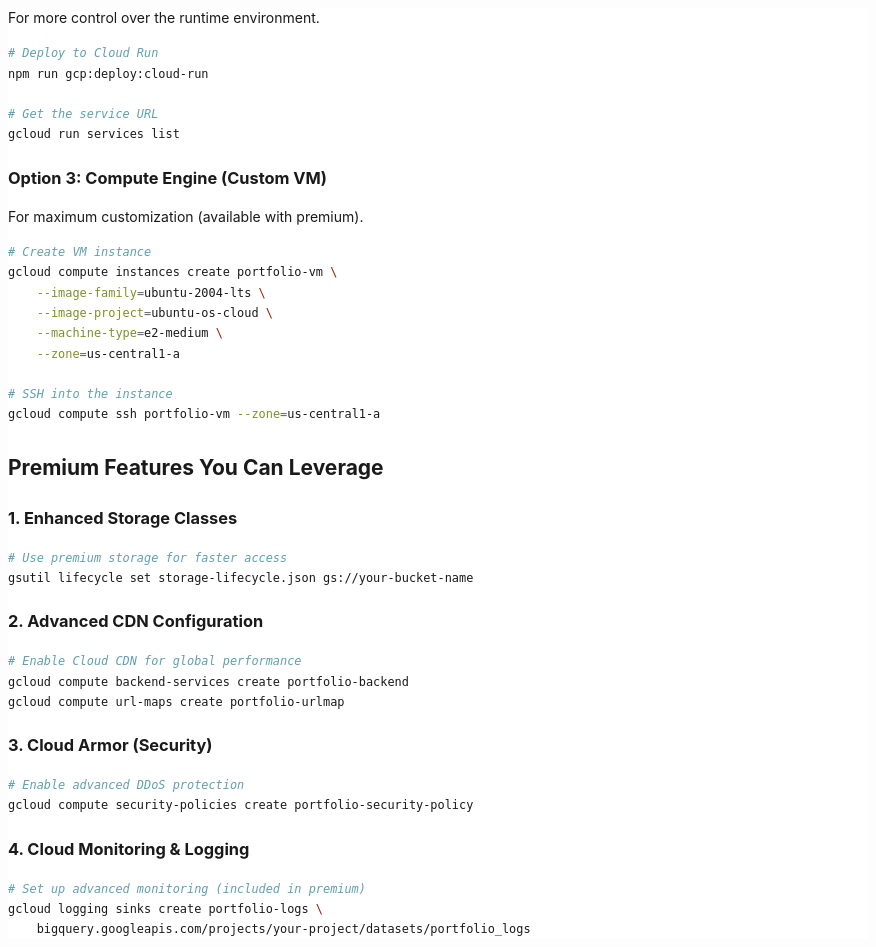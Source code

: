 For more control over the runtime environment.

```bash
# Deploy to Cloud Run
npm run gcp:deploy:cloud-run

# Get the service URL
gcloud run services list
```

### Option 3: Compute Engine (Custom VM)

For maximum customization (available with premium).

```bash
# Create VM instance
gcloud compute instances create portfolio-vm \
    --image-family=ubuntu-2004-lts \
    --image-project=ubuntu-os-cloud \
    --machine-type=e2-medium \
    --zone=us-central1-a

# SSH into the instance
gcloud compute ssh portfolio-vm --zone=us-central1-a
```

## Premium Features You Can Leverage

### 1. Enhanced Storage Classes
```bash
# Use premium storage for faster access
gsutil lifecycle set storage-lifecycle.json gs://your-bucket-name
```

### 2. Advanced CDN Configuration
```bash
# Enable Cloud CDN for global performance
gcloud compute backend-services create portfolio-backend
gcloud compute url-maps create portfolio-urlmap
```

### 3. Cloud Armor (Security)
```bash
# Enable advanced DDoS protection
gcloud compute security-policies create portfolio-security-policy
```

### 4. Cloud Monitoring & Logging
```bash
# Set up advanced monitoring (included in premium)
gcloud logging sinks create portfolio-logs \
    bigquery.googleapis.com/projects/your-project/datasets/portfolio_logs
```
